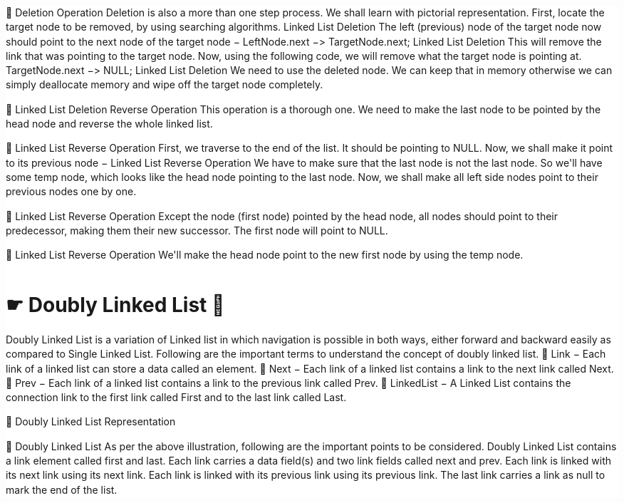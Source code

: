 🦅 Deletion Operation
Deletion is also a more than one step process. We shall learn with pictorial representation. First, locate the target node to be removed, by using searching algorithms.
Linked List Deletion
The left (previous) node of the target node now should point to the next node of the target node −
LeftNode.next −> TargetNode.next;
Linked List Deletion
This will remove the link that was pointing to the target node. Now, using the following code, we will remove what the target node is pointing at.
TargetNode.next −> NULL;
Linked List Deletion
We need to use the deleted node. We can keep that in memory otherwise we can simply deallocate memory and wipe off the target node completely.

🦅 Linked List Deletion
Reverse Operation
This operation is a thorough one. We need to make the last node to be pointed by the head node and reverse the whole linked list.

🦅 Linked List Reverse Operation
First, we traverse to the end of the list. It should be pointing to NULL. Now, we shall make it point to its previous node −
Linked List Reverse Operation
We have to make sure that the last node is not the last node. So we'll have some temp node, which looks like the head node pointing to the last node. Now, we shall make all left side nodes point to their previous nodes one by one.

🦅 Linked List Reverse Operation
Except the node (first node) pointed by the head node, all nodes should point to their predecessor, making them their new successor. The first node will point to NULL.

🦅 Linked List Reverse Operation
We'll make the head node point to the new first node by using the temp node.

☛ Doubly Linked List 🚧
========================
Doubly Linked List is a variation of Linked list in which navigation is possible in both ways, either forward and backward easily as compared to Single Linked List. Following are the important terms to understand the concept of doubly linked list.
🦅 Link − Each link of a linked list can store a data called an element.
🦅 Next − Each link of a linked list contains a link to the next link called Next.
🦅 Prev − Each link of a linked list contains a link to the previous link called Prev.
🦅 LinkedList − A Linked List contains the connection link to the first link called First and to the last link called Last.


🔵 Doubly Linked List Representation

🦅 Doubly Linked List
As per the above illustration, following are the important points to be considered.
Doubly Linked List contains a link element called first and last.
Each link carries a data field(s) and two link fields called next and prev.
Each link is linked with its next link using its next link.
Each link is linked with its previous link using its previous link.
The last link carries a link as null to mark the end of the list.
